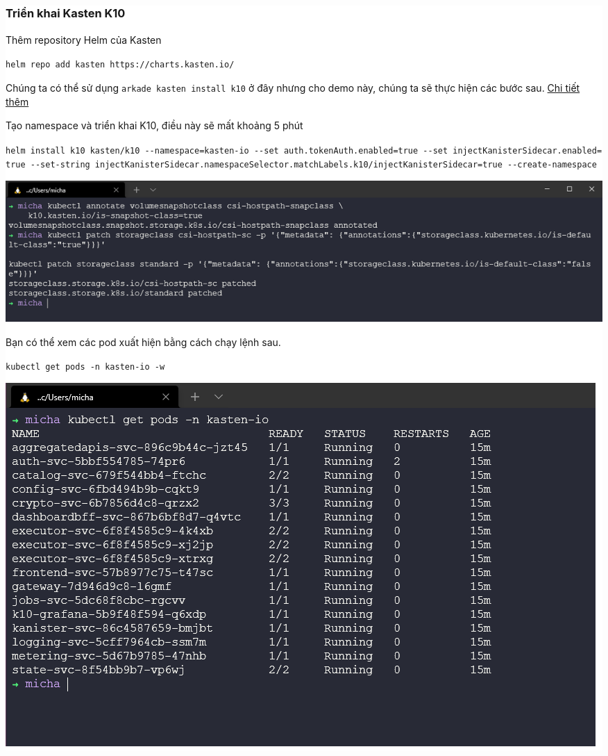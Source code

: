 ### Triển khai Kasten K10

Thêm repository Helm của Kasten

`helm repo add kasten https://charts.kasten.io/`

Chúng ta có thể sử dụng `arkade kasten install k10` ở đây nhưng cho demo này, chúng ta sẽ thực hiện các bước sau. [Chi tiết thêm]((https://blog.kasten.io/kasten-k10-goes-to-the-arkade))

Tạo namespace và triển khai K10, điều này sẽ mất khoảng 5 phút

`helm install k10 kasten/k10 --namespace=kasten-io --set auth.tokenAuth.enabled=true --set injectKanisterSidecar.enabled=true --set-string injectKanisterSidecar.namespaceSelector.matchLabels.k10/injectKanisterSidecar=true --create-namespace`

![](../../Days/Images/Day87_Data1.png)

Bạn có thể xem các pod xuất hiện bằng cách chạy lệnh sau.

`kubectl get pods -n kasten-io -w`

![](../../Days/Images/Day87_Data3.png)
